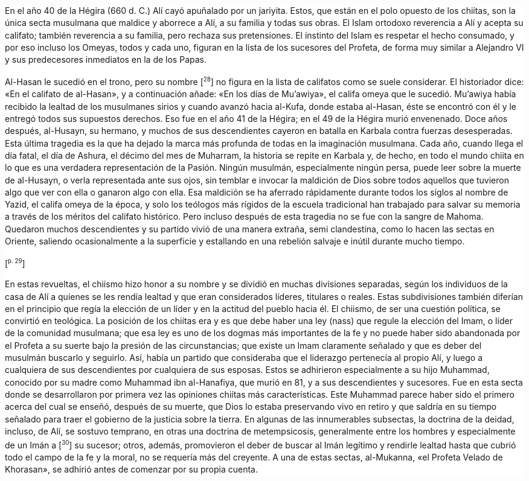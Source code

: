 En el año 40 de la Hégira (660 d. C.) Alí cayó apuñalado por un jariyita. Estos, que están en el polo opuesto de los chiítas, son la única secta musulmana que maldice y aborrece a Alí, a su familia y todas sus obras. El Islam ortodoxo reverencia a Alí y acepta su califato; también reverencia a su familia, pero rechaza sus pretensiones. El instinto del Islam es respetar el hecho consumado, y por eso incluso los Omeyas, todos y cada uno, figuran en la lista de los sucesores del Profeta, de forma muy similar a Alejandro VI y sus predecesores inmediatos en la de los Papas.

Al-Hasan le sucedió en el trono, pero su nombre <span id="p28">[<sup><small>28</small></sup>]</span> no figura en la lista de califatos como se suele considerar. El historiador dice: «En el califato de al-Hasan», y a continuación añade: «En los días de Mu’awiya», el califa omeya que le sucedió. Mu’awiya había recibido la lealtad de los musulmanes sirios y cuando avanzó hacia al-Kufa, donde estaba al-Hasan, éste se encontró con él y le entregó todos sus supuestos derechos. Eso fue en el año 41 de la Hégira; en el 49 de la Hégira murió envenenado. Doce años después, al-Husayn, su hermano, y muchos de sus descendientes cayeron en batalla en Karbala contra fuerzas desesperadas. Esta última tragedia es la que ha dejado la marca más profunda de todas en la imaginación musulmana. Cada año, cuando llega el día fatal, el día de Ashura, el décimo del mes de Muharram, la historia se repite en Karbala y, de hecho, en todo el mundo chiita en lo que es una verdadera representación de la Pasión. Ningún musulmán, especialmente ningún persa, puede leer sobre la muerte de al-Husayn, o verla representada ante sus ojos, sin temblar e invocar la maldición de Dios sobre todos aquellos que tuvieron algo que ver con ella o ganaron algo con ella. Esa maldición se ha aferrado rápidamente durante todos los siglos al nombre de Yazid, el califa omeya de la época, y solo los teólogos más rígidos de la escuela tradicional han trabajado para salvar su memoria a través de los méritos del califato histórico. Pero incluso después de esta tragedia no se fue con la sangre de Mahoma. Quedaron muchos descendientes y su partido vivió de una manera extraña, semi clandestina, como lo hacen las sectas en Oriente, saliendo ocasionalmente a la superficie y estallando en una rebelión salvaje e inútil durante mucho tiempo.

<span id="p29">[<sup><small>p. 29</small></sup>]</span>

En estas revueltas, el chiismo hizo honor a su nombre y se dividió en muchas divisiones separadas, según los individuos de la casa de Alí a quienes se les rendía lealtad y que eran considerados líderes, titulares o reales. Estas subdivisiones también diferían en el principio que regía la elección de un líder y en la actitud del pueblo hacia él. El chiismo, de ser una cuestión política, se convirtió en teológica. La posición de los chiítas era y es que debe haber una ley (nass) que regule la elección del Imam, o líder de la comunidad musulmana; que esa ley es uno de los dogmas más importantes de la fe y no puede haber sido abandonada por el Profeta a su suerte bajo la presión de las circunstancias; que existe un Imam claramente señalado y que es deber del musulmán buscarlo y seguirlo. Así, había un partido que consideraba que el liderazgo pertenecía al propio Alí, y luego a cualquiera de sus descendientes por cualquiera de sus esposas. Estos se adhirieron especialmente a su hijo Muhammad, conocido por su madre como Muhammad ibn al-Hanafiya, que murió en 81, y a sus descendientes y sucesores. Fue en esta secta donde se desarrollaron por primera vez las opiniones chiítas más características. Este Muhammad parece haber sido el primero acerca del cual se enseñó, después de su muerte, que Dios lo estaba preservando vivo en retiro y que saldría en su tiempo señalado para traer el gobierno de la justicia sobre la tierra. En algunas de las innumerables subsectas, la doctrina de la deidad, incluso, de Alí, se sostuvo temprano, en otras una doctrina de metempsicosis, generalmente entre los hombres y especialmente de un Imán a <span id="p30">[<sup><small>30</small></sup>]</span> su sucesor; otros, además, promovieron el deber de buscar al Imán legítimo y rendirle lealtad hasta que cubrió todo el campo de la fe y la moral, no se requería más del creyente. A una de estas sectas, al-Mukanna, «el Profeta Velado de Khorasan», se adhirió antes de comenzar por su propia cuenta.
